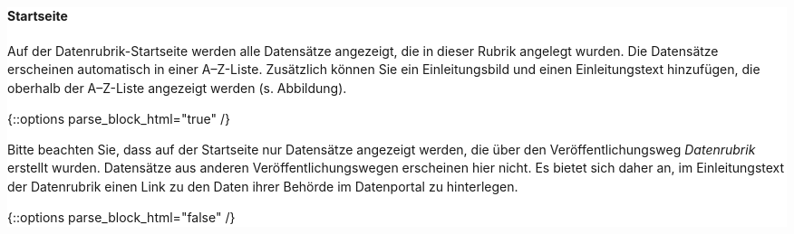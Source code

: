 #### Startseite

Auf der Datenrubrik-Startseite werden alle Datensätze angezeigt, die in dieser Rubrik angelegt wurden.
Die Datensätze erscheinen automatisch in einer A–Z-Liste. 
Zusätzlich können Sie ein Einleitungsbild und einen Einleitungstext hinzufügen, die oberhalb der A–Z-Liste angezeigt werden (s. Abbildung).

{::options parse_block_html="true" /}
<div class="bo-box">

Bitte beachten Sie, dass auf der Startseite nur Datensätze angezeigt werden, die über den Veröffentlichungsweg _Datenrubrik_ erstellt wurden.
Datensätze aus anderen Veröffentlichungswegen erscheinen hier nicht.
Es bietet sich daher an, im Einleitungstext der Datenrubrik einen Link zu den Daten ihrer Behörde im Datenportal zu hinterlegen.

</div>
{::options parse_block_html="false" /}
